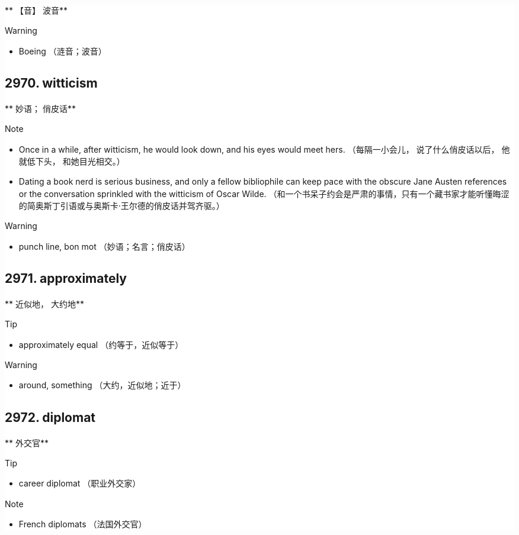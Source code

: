 ** 【音】 波音**

> [!WARNING]
>
> - Boeing （涟音；波音）
>

## 2970. witticism

** 妙语； 俏皮话**

> [!NOTE]
>
> - Once in a while, after witticism, he would look down, and his eyes would meet hers. （每隔一小会儿， 说了什么俏皮话以后， 他就低下头， 和她目光相交。）
>
> - Dating a book nerd is serious business, and only a fellow bibliophile can keep pace with the obscure Jane Austen references or the conversation sprinkled with the witticism of Oscar Wilde. （和一个书呆子约会是严肃的事情，只有一个藏书家才能听懂晦涩的简奥斯丁引语或与奥斯卡·王尔德的俏皮话并驾齐驱。）
>

> [!WARNING]
>
> - punch line, bon mot （妙语；名言；俏皮话）
>

## 2971. approximately

** 近似地， 大约地**

> [!TIP]
>
> - approximately equal （约等于，近似等于）
>

> [!WARNING]
>
> - around, something （大约，近似地；近于）
>

## 2972. diplomat

** 外交官**

> [!TIP]
>
> - career diplomat （职业外交家）
>

> [!NOTE]
>
> - French diplomats （法国外交官）
>
